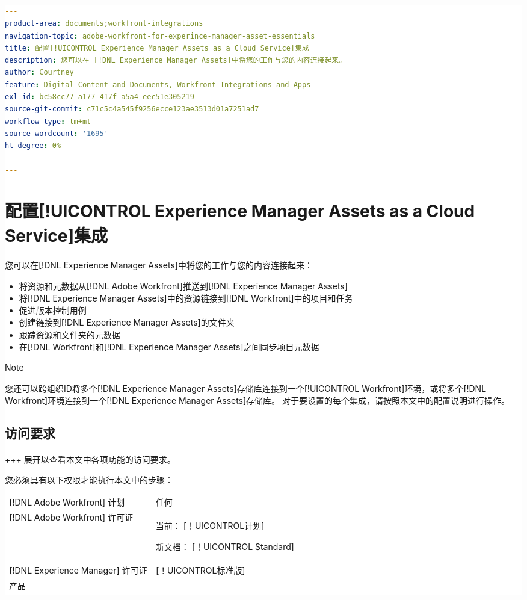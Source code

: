 ```yaml
---
product-area: documents;workfront-integrations
navigation-topic: adobe-workfront-for-experince-manager-asset-essentials
title: 配置[!UICONTROL Experience Manager Assets as a Cloud Service]集成
description: 您可以在 [!DNL Experience Manager Assets]中将您的工作与您的内容连接起来。
author: Courtney
feature: Digital Content and Documents, Workfront Integrations and Apps
exl-id: bc58cc77-a177-417f-a5a4-eec51e305219
source-git-commit: c71c5c4a545f9256ecce123ae3513d01a7251ad7
workflow-type: tm+mt
source-wordcount: '1695'
ht-degree: 0%

---
```


# 配置[!UICONTROL Experience Manager Assets as a Cloud Service]集成






您可以在&#x200B;[!DNL Experience Manager Assets]中将您的工作与您的内容连接起来：

* 将资源和元数据从[!DNL Adobe Workfront]推送到[!DNL Experience Manager Assets]&#x200B;
* 将[!DNL Experience Manager Assets]中的资源链接到[!DNL Workfront&#x200B;]中的项目和任务
* 促进版本控制用例
* 创建链接到[!DNL Experience Manager Assets]的文件夹
* 跟踪资源和文件夹的元数据
* 在[!DNL Workfront]和[!DNL Experience Manager Assets]之间同步项目元数据

>[!NOTE]
>
>您还可以跨组织ID将多个[!DNL Experience Manager Assets]存储库连接到一个[!UICONTROL Workfront]环境，或将多个[!DNL Workfront]环境连接到一个[!DNL Experience Manager Assets]存储库。 对于要设置的每个集成，请按照本文中的配置说明进行操作。

## 访问要求

+++ 展开以查看本文中各项功能的访问要求。

您必须具有以下权限才能执行本文中的步骤：

<table>
  <tr>
   <td>[!DNL Adobe Workfront] 计划
   </td>
   <td>任何
   </td>
  </tr>
  <tr>
   <td>[!DNL Adobe Workfront] 许可证
   </td>
   <td><p>当前： [！UICONTROL计划]</p>
   <p>新文档： [！UICONTROL Standard]</p></td>
  </tr>
  <tr>
   <td>[!DNL Experience Manager] 许可证
   </td>
   <td>[！UICONTROL标准版]
   </td>
  </tr>
  <tr>
   <td>产品
   </td>